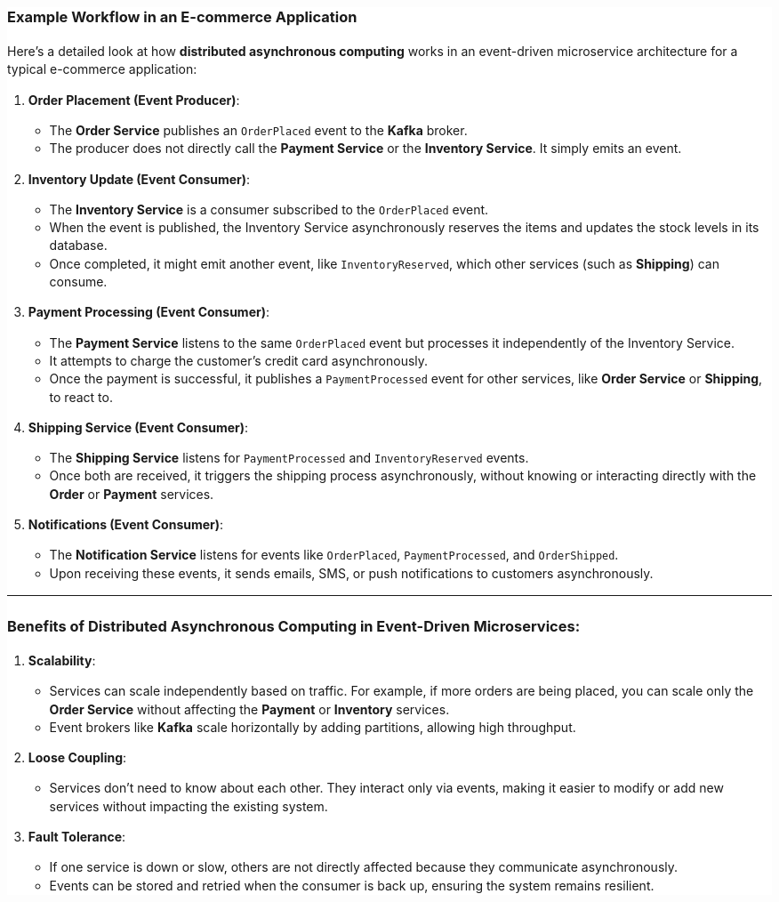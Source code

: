 
### **Example Workflow in an E-commerce Application**

Here’s a detailed look at how **distributed asynchronous computing** works in an event-driven microservice architecture for a typical e-commerce application:

1. **Order Placement (Event Producer)**:
   - The **Order Service** publishes an `OrderPlaced` event to the **Kafka** broker.
   - The producer does not directly call the **Payment Service** or the **Inventory Service**. It simply emits an event.

2. **Inventory Update (Event Consumer)**:
   - The **Inventory Service** is a consumer subscribed to the `OrderPlaced` event.
   - When the event is published, the Inventory Service asynchronously reserves the items and updates the stock levels in its database.
   - Once completed, it might emit another event, like `InventoryReserved`, which other services (such as **Shipping**) can consume.

3. **Payment Processing (Event Consumer)**:
   - The **Payment Service** listens to the same `OrderPlaced` event but processes it independently of the Inventory Service.
   - It attempts to charge the customer’s credit card asynchronously.
   - Once the payment is successful, it publishes a `PaymentProcessed` event for other services, like **Order Service** or **Shipping**, to react to.

4. **Shipping Service (Event Consumer)**:
   - The **Shipping Service** listens for `PaymentProcessed` and `InventoryReserved` events.
   - Once both are received, it triggers the shipping process asynchronously, without knowing or interacting directly with the **Order** or **Payment** services.

5. **Notifications (Event Consumer)**:
   - The **Notification Service** listens for events like `OrderPlaced`, `PaymentProcessed`, and `OrderShipped`.
   - Upon receiving these events, it sends emails, SMS, or push notifications to customers asynchronously.

---

### **Benefits of Distributed Asynchronous Computing in Event-Driven Microservices**:

1. **Scalability**:
   - Services can scale independently based on traffic. For example, if more orders are being placed, you can scale only the **Order Service** without affecting the **Payment** or **Inventory** services.
   - Event brokers like **Kafka** scale horizontally by adding partitions, allowing high throughput.

2. **Loose Coupling**:
   - Services don’t need to know about each other. They interact only via events, making it easier to modify or add new services without impacting the existing system.

3. **Fault Tolerance**:
   - If one service is down or slow, others are not directly affected because they communicate asynchronously.
   - Events can be stored and retried when the consumer is back up, ensuring the system remains resilient.
